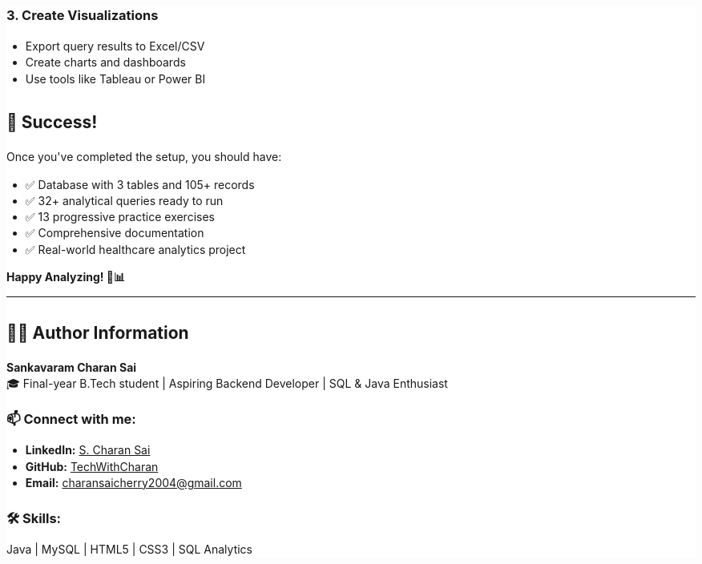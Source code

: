 ### 3. Create Visualizations
- Export query results to Excel/CSV
- Create charts and dashboards
- Use tools like Tableau or Power BI

## 🎉 Success!

Once you've completed the setup, you should have:
- ✅ Database with 3 tables and 105+ records
- ✅ 32+ analytical queries ready to run
- ✅ 13 progressive practice exercises
- ✅ Comprehensive documentation
- ✅ Real-world healthcare analytics project

**Happy Analyzing! 🏥📊**

---

## 👨‍💻 **Author Information**

**Sankavaram Charan Sai**  
🎓 Final-year B.Tech student | Aspiring Backend Developer | SQL & Java Enthusiast

### 📫 **Connect with me:**
- **LinkedIn:** [S. Charan Sai](https://www.linkedin.com/in/s-charan-sai-16613b245/)
- **GitHub:** [TechWithCharan](https://github.com/TechWithCharan)
- **Email:** charansaicherry2004@gmail.com

### 🛠️ **Skills:**
Java | MySQL | HTML5 | CSS3 | SQL Analytics 